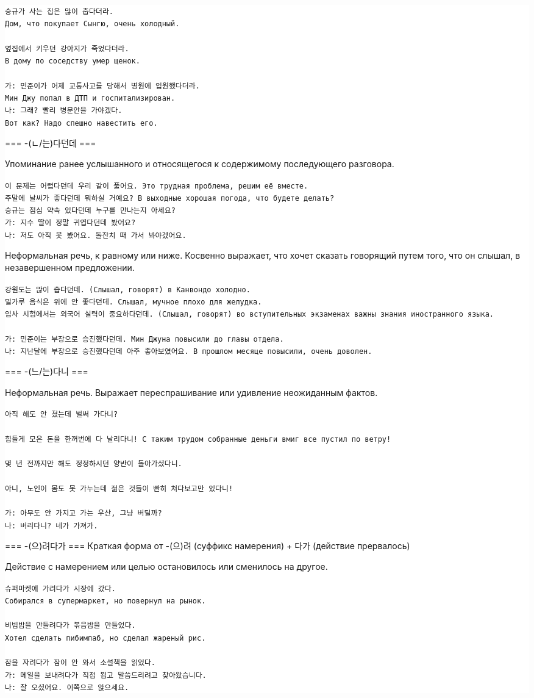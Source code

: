     승규가 사는 집은 많이 춥다더라.
    Дом, что покупает Сынгю, очень холодный.

    옆집에서 키우던 강아지가 죽었다더라.
    В дому по соседству умер щенок.

    가: 민준이가 어제 교통사고를 당해서 병원에 입원했다더라.
    Мин Джу попал в ДТП и госпитализирован.
    나: 그래? 빨리 병문안을 가야겠다.
    Вот как? Надо спешно навестить его.

=== -(ㄴ/는)다던데 ===

Упоминание ранее услышанного и относящегося к содержимому последующего разговора.

    이 문제는 어렵다던데 우리 같이 풀어요. Это трудная проблема, решим её вместе.
    주말에 날씨가 좋다던데 뭐하실 거예요? В выходные хорошая погода, что будете делать?
    승규는 점심 약속 있다던데 누구를 만나는지 아세요?
    가: 지수 딸이 정말 귀엽다던데 봤어요?
    나: 저도 아직 못 봤어요. 돌잔치 때 가서 봐야겠어요.

Неформальная речь, к равному или ниже. Косвенно выражает, что хочет сказать говорящий путем того, что он слышал, в незавершенном предложении.

    강원도는 많이 춥다던데. (Слышал, говорят) в Канвондо холодно.
    밀가루 음식은 위에 안 좋다던데. Слышал, мучное плохо для желудка.
    입사 시험에서는 외국어 실력이 중요하다던데. (Слышал, говорят) во вступительных экзаменах важны знания иностранного языка.

    가: 민준이는 부장으로 승진했다던데. Мин Джуна повысили до главы отдела.
    나: 지난달에 부장으로 승진했다던데 아주 좋아보였어요. В прошлом месяце повысили, очень доволен.

=== -(느/는)다니 ===

 Неформальная речь. Выражает переспрашивание или удивление неожиданным фактов.

    아직 해도 안 졌는데 벌써 가다니?

    힘들게 모은 돈을 한꺼번에 다 날리다니! С таким трудом собранные деньги вмиг все пустил по ветру!

    몇 년 전까지만 해도 정정하시던 양반이 돌아가셨다니.

    아니, 노인이 몸도 못 가누는데 젊은 것들이 빤히 쳐다보고만 있다니!

    가: 아무도 안 가지고 가는 우산, 그냥 버릴까?
    나: 버리다니? 네가 가져가.

=== -(으)려다가 ===
Краткая форма от -(으)려 (суффикс намерения) + 다가 (действие прервалось)

Действие с намерением или целью остановилось или сменилось на другое.

    슈퍼마켓에 가려다가 시장에 갔다.
    Собирался в супермаркет, но повернул на рынок.

    비빔밥을 만들려다가 볶음밥을 만들었다.
    Хотел сделать пибимпаб, но сделал жареный рис.

    잠을 자려다가 잠이 안 와서 소설책을 읽었다.
    가: 메일을 보내려다가 직접 뵙고 말씀드리려고 찾아왔습니다.
    나: 잘 오셨어요. 이쪽으로 앉으세요.
